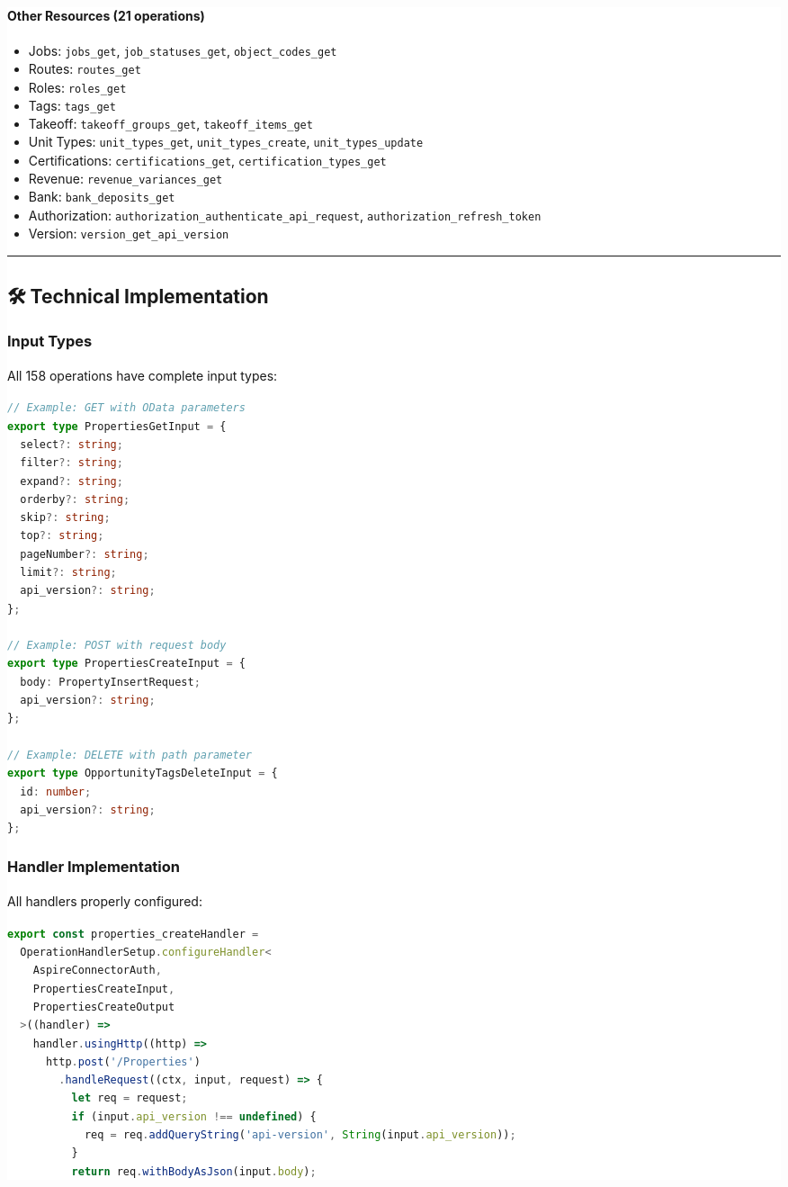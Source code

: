 #### Other Resources (21 operations)
- Jobs: `jobs_get`, `job_statuses_get`, `object_codes_get`
- Routes: `routes_get`
- Roles: `roles_get`
- Tags: `tags_get`
- Takeoff: `takeoff_groups_get`, `takeoff_items_get`
- Unit Types: `unit_types_get`, `unit_types_create`, `unit_types_update`
- Certifications: `certifications_get`, `certification_types_get`
- Revenue: `revenue_variances_get`
- Bank: `bank_deposits_get`
- Authorization: `authorization_authenticate_api_request`, `authorization_refresh_token`
- Version: `version_get_api_version`

---

## 🛠️ Technical Implementation

### Input Types
All 158 operations have complete input types:
```typescript
// Example: GET with OData parameters
export type PropertiesGetInput = {
  select?: string;
  filter?: string;
  expand?: string;
  orderby?: string;
  skip?: string;
  top?: string;
  pageNumber?: string;
  limit?: string;
  api_version?: string;
};

// Example: POST with request body
export type PropertiesCreateInput = {
  body: PropertyInsertRequest;
  api_version?: string;
};

// Example: DELETE with path parameter
export type OpportunityTagsDeleteInput = {
  id: number;
  api_version?: string;
};
```

### Handler Implementation
All handlers properly configured:
```typescript
export const properties_createHandler = 
  OperationHandlerSetup.configureHandler<
    AspireConnectorAuth,
    PropertiesCreateInput,
    PropertiesCreateOutput
  >((handler) =>
    handler.usingHttp((http) =>
      http.post('/Properties')
        .handleRequest((ctx, input, request) => {
          let req = request;
          if (input.api_version !== undefined) {
            req = req.addQueryString('api-version', String(input.api_version));
          }
          return req.withBodyAsJson(input.body);
```